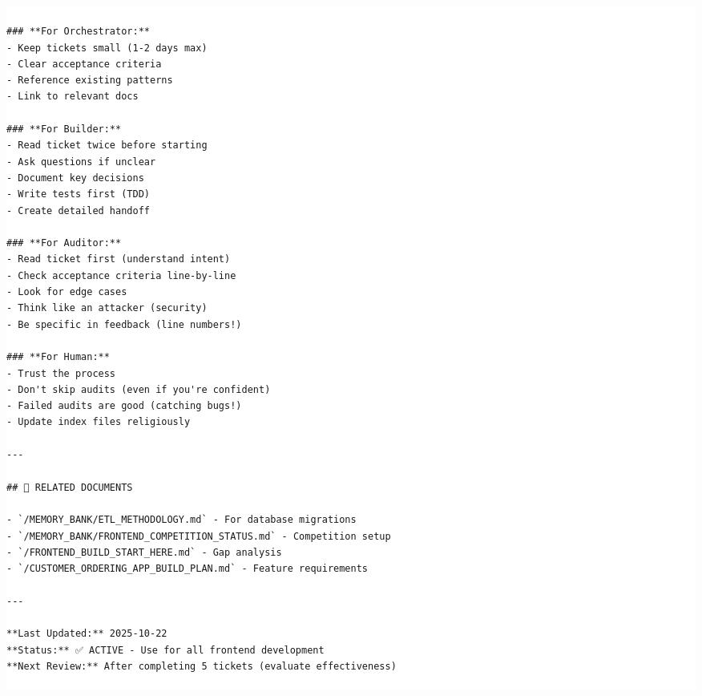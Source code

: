 ```

### **For Orchestrator:**
- Keep tickets small (1-2 days max)
- Clear acceptance criteria
- Reference existing patterns
- Link to relevant docs

### **For Builder:**
- Read ticket twice before starting
- Ask questions if unclear
- Document key decisions
- Write tests first (TDD)
- Create detailed handoff

### **For Auditor:**
- Read ticket first (understand intent)
- Check acceptance criteria line-by-line
- Look for edge cases
- Think like an attacker (security)
- Be specific in feedback (line numbers!)

### **For Human:**
- Trust the process
- Don't skip audits (even if you're confident)
- Failed audits are good (catching bugs!)
- Update index files religiously

---

## 🔗 RELATED DOCUMENTS

- `/MEMORY_BANK/ETL_METHODOLOGY.md` - For database migrations
- `/MEMORY_BANK/FRONTEND_COMPETITION_STATUS.md` - Competition setup
- `/FRONTEND_BUILD_START_HERE.md` - Gap analysis
- `/CUSTOMER_ORDERING_APP_BUILD_PLAN.md` - Feature requirements

---

**Last Updated:** 2025-10-22  
**Status:** ✅ ACTIVE - Use for all frontend development  
**Next Review:** After completing 5 tickets (evaluate effectiveness)

